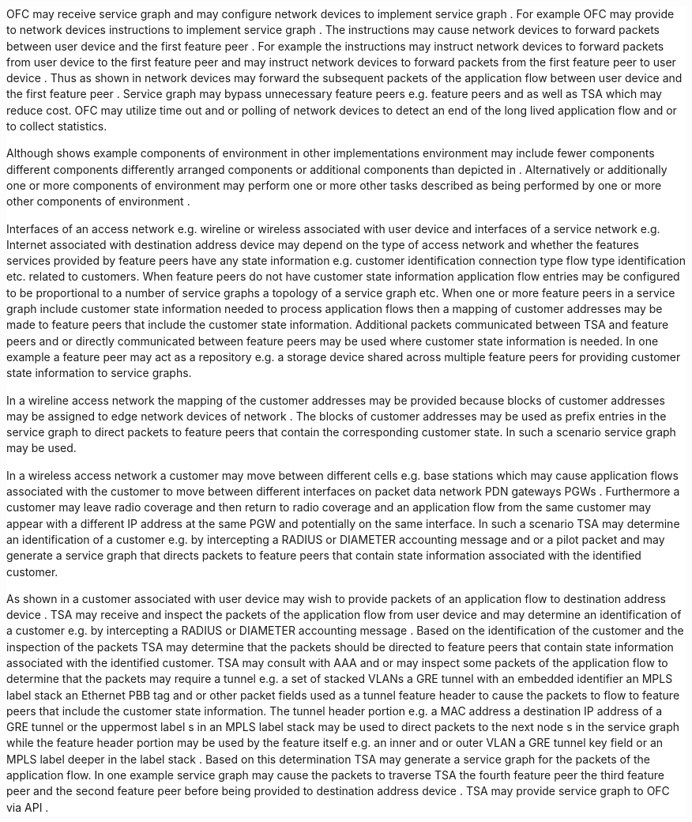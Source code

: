 OFC may receive service graph and may configure network devices to implement service graph . For example OFC may provide to network devices instructions to implement service graph . The instructions may cause network devices to forward packets between user device and the first feature peer . For example the instructions may instruct network devices to forward packets from user device to the first feature peer and may instruct network devices to forward packets from the first feature peer to user device . Thus as shown in network devices may forward the subsequent packets of the application flow between user device and the first feature peer . Service graph may bypass unnecessary feature peers e.g. feature peers and as well as TSA which may reduce cost. OFC may utilize time out and or polling of network devices to detect an end of the long lived application flow and or to collect statistics.

Although shows example components of environment in other implementations environment may include fewer components different components differently arranged components or additional components than depicted in . Alternatively or additionally one or more components of environment may perform one or more other tasks described as being performed by one or more other components of environment .

Interfaces of an access network e.g. wireline or wireless associated with user device and interfaces of a service network e.g. Internet associated with destination address device may depend on the type of access network and whether the features services provided by feature peers have any state information e.g. customer identification connection type flow type identification etc. related to customers. When feature peers do not have customer state information application flow entries may be configured to be proportional to a number of service graphs a topology of a service graph etc. When one or more feature peers in a service graph include customer state information needed to process application flows then a mapping of customer addresses may be made to feature peers that include the customer state information. Additional packets communicated between TSA and feature peers and or directly communicated between feature peers may be used where customer state information is needed. In one example a feature peer may act as a repository e.g. a storage device shared across multiple feature peers for providing customer state information to service graphs.

In a wireline access network the mapping of the customer addresses may be provided because blocks of customer addresses may be assigned to edge network devices of network . The blocks of customer addresses may be used as prefix entries in the service graph to direct packets to feature peers that contain the corresponding customer state. In such a scenario service graph may be used.

In a wireless access network a customer may move between different cells e.g. base stations which may cause application flows associated with the customer to move between different interfaces on packet data network PDN gateways PGWs . Furthermore a customer may leave radio coverage and then return to radio coverage and an application flow from the same customer may appear with a different IP address at the same PGW and potentially on the same interface. In such a scenario TSA may determine an identification of a customer e.g. by intercepting a RADIUS or DIAMETER accounting message and or a pilot packet and may generate a service graph that directs packets to feature peers that contain state information associated with the identified customer.

As shown in a customer associated with user device may wish to provide packets of an application flow to destination address device . TSA may receive and inspect the packets of the application flow from user device and may determine an identification of a customer e.g. by intercepting a RADIUS or DIAMETER accounting message . Based on the identification of the customer and the inspection of the packets TSA may determine that the packets should be directed to feature peers that contain state information associated with the identified customer. TSA may consult with AAA and or may inspect some packets of the application flow to determine that the packets may require a tunnel e.g. a set of stacked VLANs a GRE tunnel with an embedded identifier an MPLS label stack an Ethernet PBB tag and or other packet fields used as a tunnel feature header to cause the packets to flow to feature peers that include the customer state information. The tunnel header portion e.g. a MAC address a destination IP address of a GRE tunnel or the uppermost label s in an MPLS label stack may be used to direct packets to the next node s in the service graph while the feature header portion may be used by the feature itself e.g. an inner and or outer VLAN a GRE tunnel key field or an MPLS label deeper in the label stack . Based on this determination TSA may generate a service graph for the packets of the application flow. In one example service graph may cause the packets to traverse TSA the fourth feature peer the third feature peer and the second feature peer before being provided to destination address device . TSA may provide service graph to OFC via API .
